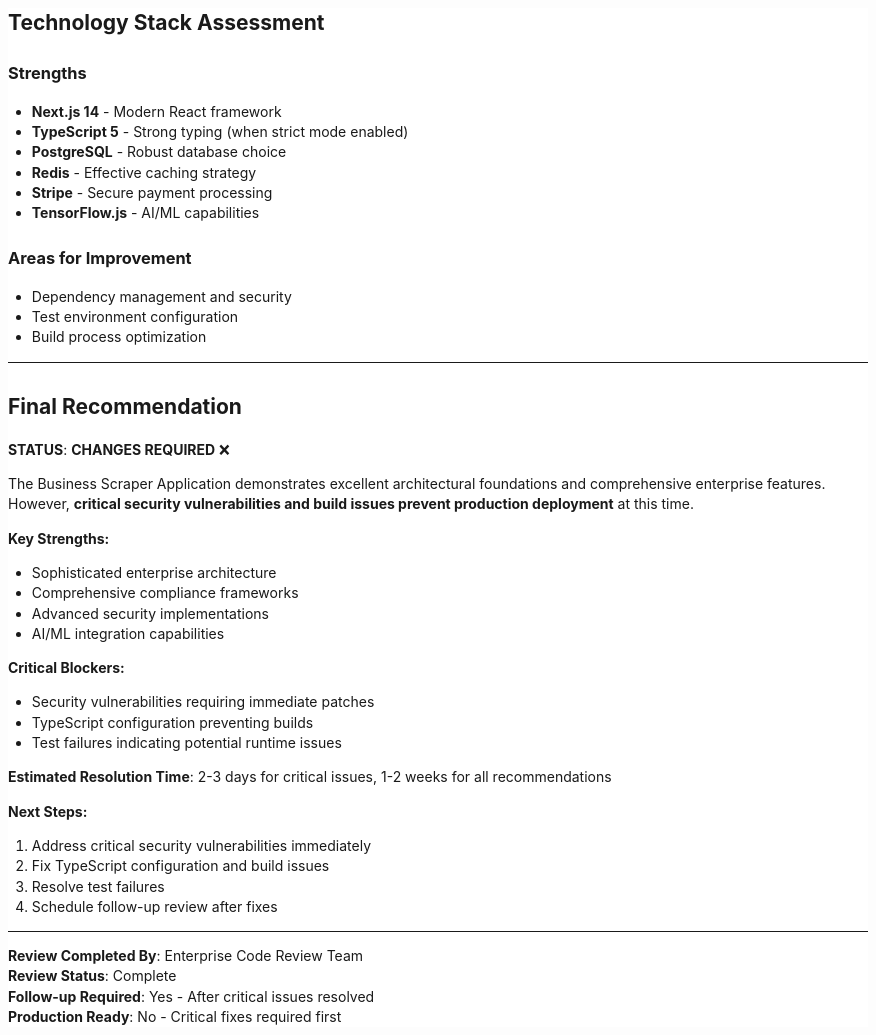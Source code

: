## Technology Stack Assessment

### Strengths
- **Next.js 14** - Modern React framework
- **TypeScript 5** - Strong typing (when strict mode enabled)
- **PostgreSQL** - Robust database choice
- **Redis** - Effective caching strategy
- **Stripe** - Secure payment processing
- **TensorFlow.js** - AI/ML capabilities

### Areas for Improvement
- Dependency management and security
- Test environment configuration
- Build process optimization

---

## Final Recommendation

**STATUS**: **CHANGES REQUIRED** ❌

The Business Scraper Application demonstrates excellent architectural foundations and comprehensive enterprise features. However, **critical security vulnerabilities and build issues prevent production deployment** at this time.

**Key Strengths:**
- Sophisticated enterprise architecture
- Comprehensive compliance frameworks
- Advanced security implementations
- AI/ML integration capabilities

**Critical Blockers:**
- Security vulnerabilities requiring immediate patches
- TypeScript configuration preventing builds
- Test failures indicating potential runtime issues

**Estimated Resolution Time**: 2-3 days for critical issues, 1-2 weeks for all recommendations

**Next Steps:**
1. Address critical security vulnerabilities immediately
2. Fix TypeScript configuration and build issues
3. Resolve test failures
4. Schedule follow-up review after fixes

---

**Review Completed By**: Enterprise Code Review Team  
**Review Status**: Complete  
**Follow-up Required**: Yes - After critical issues resolved  
**Production Ready**: No - Critical fixes required first
